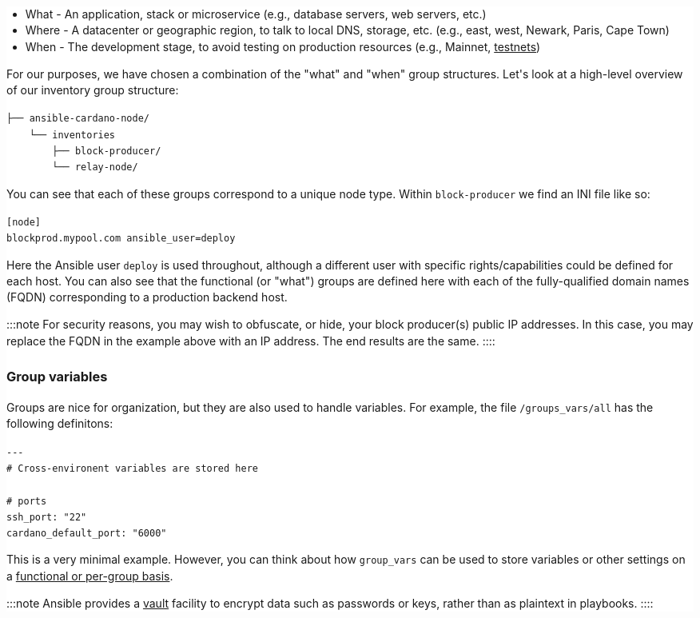 - What - An application, stack or microservice (e.g., database servers, web servers, etc.)
- Where - A datacenter or geographic region, to talk to local DNS, storage, etc. (e.g., east, west, Newark, Paris, Cape Town)
- When - The development stage, to avoid testing on production resources (e.g., Mainnet, [testnets](docs/get-started/testnets-and-devnets.md))

For our purposes, we have chosen a combination of the "what" and "when" group structures. Let's look at a high-level overview of our inventory group structure:

```
├── ansible-cardano-node/
    └── inventories
        ├── block-producer/
        └── relay-node/
```

You can see that each of these groups correspond to a unique node type. Within `block-producer` we find an INI file like so:

```
[node]
blockprod.mypool.com ansible_user=deploy
```

Here the Ansible user `deploy` is used throughout, although a different user with specific rights/capabilities could be defined for each host. You can also see that the functional (or "what") groups are defined here with each of the fully-qualified domain names (FQDN) corresponding to a production backend host.

:::note 
For security reasons, you may wish to obfuscate, or hide, your block producer(s) public IP addresses. In this case, you may replace the FQDN in the example above with an IP address. The end results are the same.
::::

### Group variables
Groups are nice for organization, but they are also used to handle variables. For example, the file `/groups_vars/all` has the following definitons:

```
---
# Cross-environent variables are stored here

# ports 
ssh_port: "22"
cardano_default_port: "6000"

```

This is a very minimal example. However, you can think about how `group_vars` can be used to store variables or other settings on a [functional or per-group basis](https://docs.ansible.com/ansible/latest/user_guide/playbooks_variables.html#defining-variables-in-inventory). 

:::note 
Ansible provides a [vault](https://www.ansible.com/blog/2014/02/19/ansible-vault) facility to encrypt data such as passwords or keys, rather than as plaintext in playbooks.
::::
